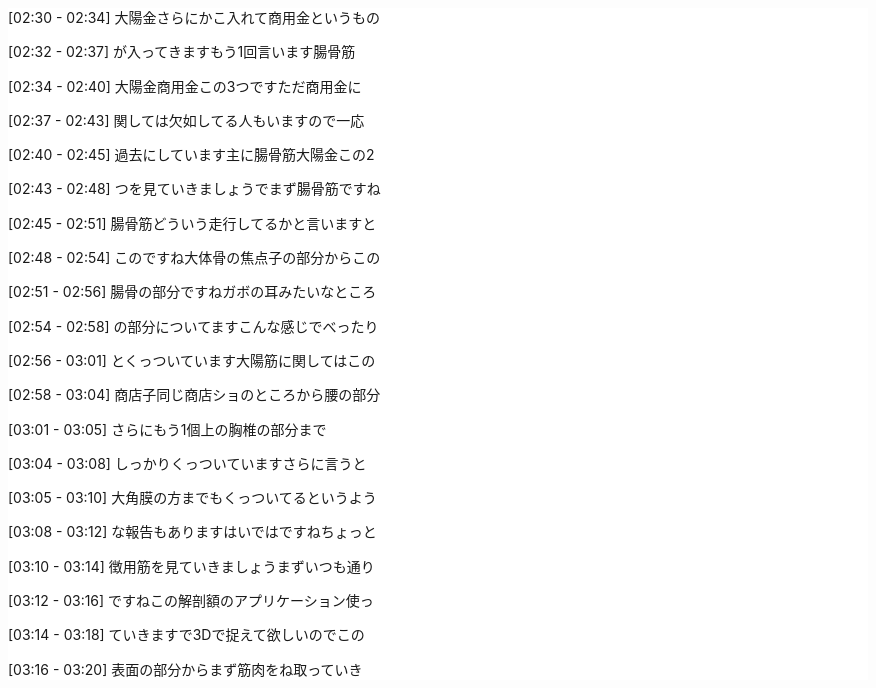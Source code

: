 [02:30 - 02:34]
大陽金さらにかこ入れて商用金というもの

[02:32 - 02:37]
が入ってきますもう1回言います腸骨筋

[02:34 - 02:40]
大陽金商用金この3つですただ商用金に

[02:37 - 02:43]
関しては欠如してる人もいますので一応

[02:40 - 02:45]
過去にしています主に腸骨筋大陽金この2

[02:43 - 02:48]
つを見ていきましょうでまず腸骨筋ですね

[02:45 - 02:51]
腸骨筋どういう走行してるかと言いますと

[02:48 - 02:54]
このですね大体骨の焦点子の部分からこの

[02:51 - 02:56]
腸骨の部分ですねガボの耳みたいなところ

[02:54 - 02:58]
の部分についてますこんな感じでべったり

[02:56 - 03:01]
とくっついています大陽筋に関してはこの

[02:58 - 03:04]
商店子同じ商店ショのところから腰の部分

[03:01 - 03:05]
さらにもう1個上の胸椎の部分まで

[03:04 - 03:08]
しっかりくっついていますさらに言うと

[03:05 - 03:10]
大角膜の方までもくっついてるというよう

[03:08 - 03:12]
な報告もありますはいではですねちょっと

[03:10 - 03:14]
徴用筋を見ていきましょうまずいつも通り

[03:12 - 03:16]
ですねこの解剖額のアプリケーション使っ

[03:14 - 03:18]
ていきますで3Dで捉えて欲しいのでこの

[03:16 - 03:20]
表面の部分からまず筋肉をね取っていき
